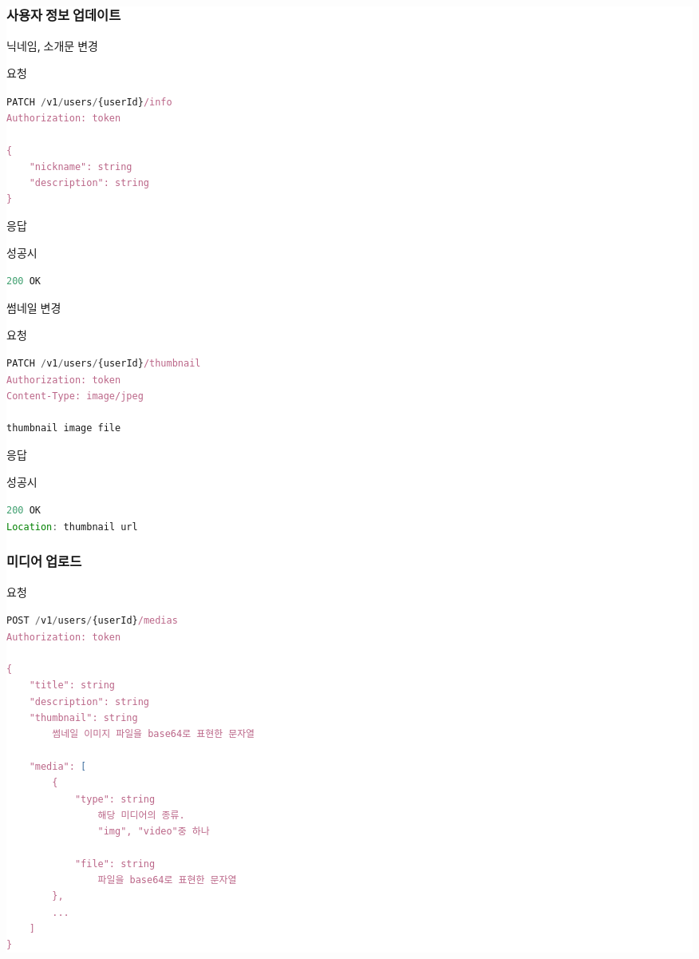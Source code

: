 ### 사용자 정보 업데이트

닉네임, 소개문 변경

요청

```jsx
PATCH /v1/users/{userId}/info
Authorization: token

{
	"nickname": string
	"description": string
}
```

응답

성공시

```jsx
200 OK
```

썸네일 변경

요청

```jsx
PATCH /v1/users/{userId}/thumbnail
Authorization: token
Content-Type: image/jpeg

thumbnail image file
```

응답

성공시

```jsx
200 OK
Location: thumbnail url
```

### 미디어 업로드

요청

```jsx
POST /v1/users/{userId}/medias
Authorization: token

{
	"title": string
	"description": string
	"thumbnail": string
		썸네일 이미지 파일을 base64로 표현한 문자열

	"media": [
		{
			"type": string
				해당 미디어의 종류.
				"img", "video"중 하나

			"file": string
				파일을 base64로 표현한 문자열
		},
		...
	]
}
```